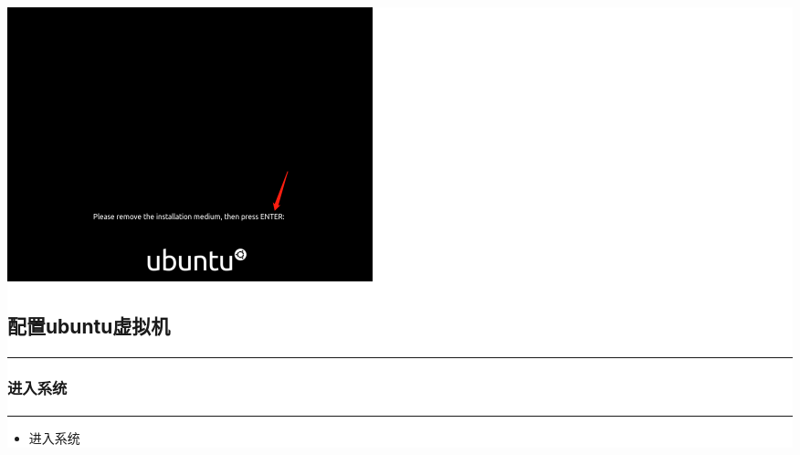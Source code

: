 <img src="img/ubuntu_enter.png" style="zoom:50%" />

<div STYLE="page-break-after: always;"></div>

## 配置ubuntu虚拟机

---

### 进入系统

---

* 进入系统
